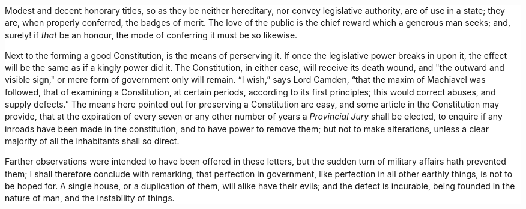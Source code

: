Modest and decent honorary titles, so as they be neither hereditary, nor convey legislative authority, are of use in a state; they are, when properly conferred, the badges of merit.  The love of the public is the chief reward which a generous man seeks; and, surely! if *that* be an honour, the mode of conferring it must be so likewise. 

Next to the forming a good Constitution, is the means of perserving it. If once the legislative power breaks in upon it, the effect will be the same as if a kingly power did it. The Constitution, in either case, will receive its death wound, and "the outward and visible sign," or mere form of government only will remain. “I wish,” says Lord Camden, “that the maxim of Machiavel was followed, that of examining a Constitution, at certain periods, according to its first principles; this would correct abuses, and supply defects.” The means here pointed out for preserving a Constitution are easy, and some article in the Constitution may provide, that at the expiration of every seven or any other number of years a *Provincial Jury* shall be elected, to enquire if any inroads have been made in the constitution, and to have power to remove them; but not to make alterations, unless a clear majority of all the inhabitants shall so direct. 

Farther observations were intended to have been offered in these letters, but the sudden turn of military affairs hath prevented them; I shall therefore conclude with remarking, that perfection in government, like perfection in all other earthly things, is not to be hoped for. A single house, or a duplication of them, will alike have their evils; and the defect is incurable, being founded in the nature of man, and the instability of things. 

 
